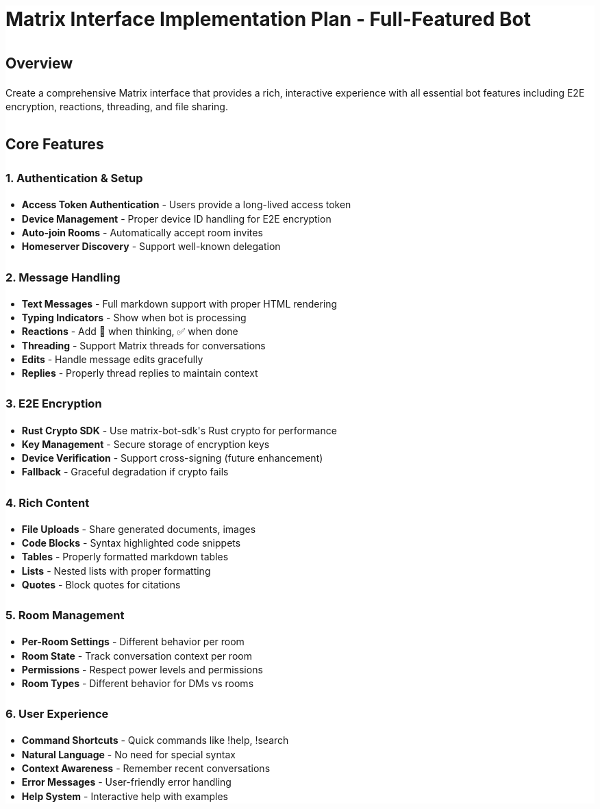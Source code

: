 # Matrix Interface Implementation Plan - Full-Featured Bot

## Overview
Create a comprehensive Matrix interface that provides a rich, interactive experience with all essential bot features including E2E encryption, reactions, threading, and file sharing.

## Core Features

### 1. Authentication & Setup
- **Access Token Authentication** - Users provide a long-lived access token
- **Device Management** - Proper device ID handling for E2E encryption
- **Auto-join Rooms** - Automatically accept room invites
- **Homeserver Discovery** - Support well-known delegation

### 2. Message Handling
- **Text Messages** - Full markdown support with proper HTML rendering
- **Typing Indicators** - Show when bot is processing
- **Reactions** - Add 🤔 when thinking, ✅ when done
- **Threading** - Support Matrix threads for conversations
- **Edits** - Handle message edits gracefully
- **Replies** - Properly thread replies to maintain context

### 3. E2E Encryption
- **Rust Crypto SDK** - Use matrix-bot-sdk's Rust crypto for performance
- **Key Management** - Secure storage of encryption keys
- **Device Verification** - Support cross-signing (future enhancement)
- **Fallback** - Graceful degradation if crypto fails

### 4. Rich Content
- **File Uploads** - Share generated documents, images
- **Code Blocks** - Syntax highlighted code snippets
- **Tables** - Properly formatted markdown tables
- **Lists** - Nested lists with proper formatting
- **Quotes** - Block quotes for citations

### 5. Room Management
- **Per-Room Settings** - Different behavior per room
- **Room State** - Track conversation context per room
- **Permissions** - Respect power levels and permissions
- **Room Types** - Different behavior for DMs vs rooms

### 6. User Experience
- **Command Shortcuts** - Quick commands like !help, !search
- **Natural Language** - No need for special syntax
- **Context Awareness** - Remember recent conversations
- **Error Messages** - User-friendly error handling
- **Help System** - Interactive help with examples
